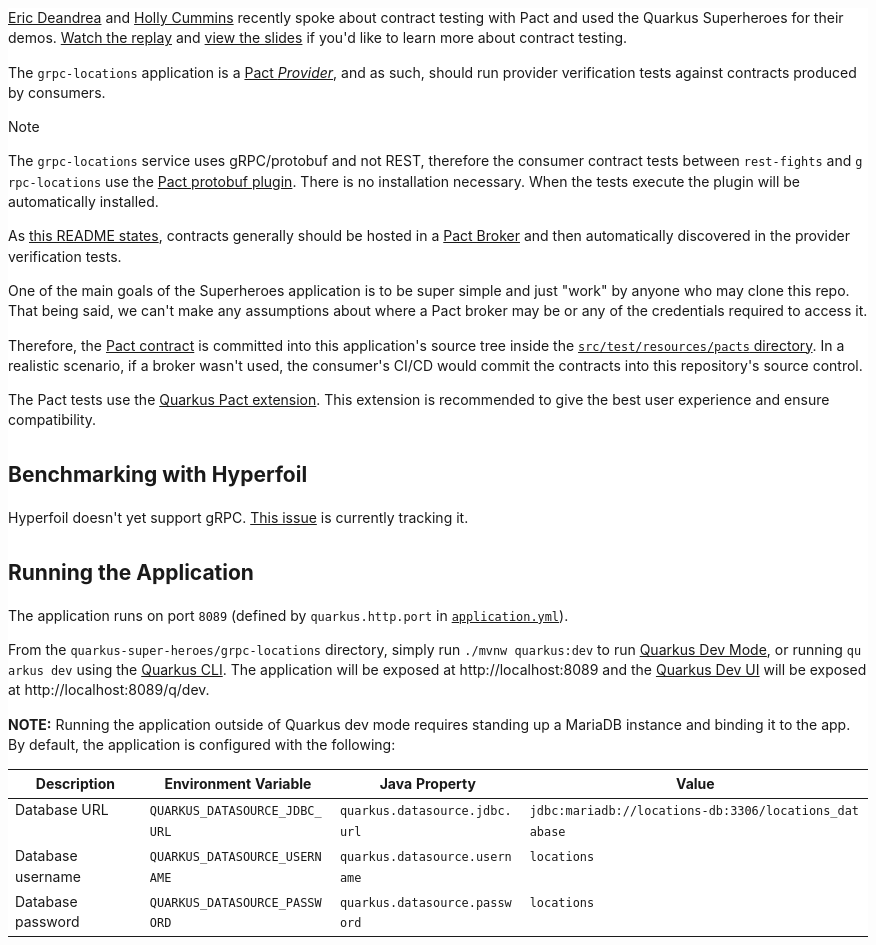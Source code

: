 [Eric Deandrea](https://developers.redhat.com/author/eric-deandrea) and [Holly Cummins](https://hollycummins.com) recently spoke about contract testing with Pact and used the Quarkus Superheroes for their demos. [Watch the replay](https://www.youtube.com/watch?v=vYwkDPrzqV8) and [view the slides](https://hollycummins.com/modern-microservices-testing-pitfalls-devoxx/) if you'd like to learn more about contract testing.

The `grpc-locations` application is a [Pact _Provider_](https://docs.pact.io/provider), and as such, should run provider verification tests against contracts produced by consumers.

> [!NOTE]
> The `grpc-locations` service uses gRPC/protobuf and not REST, therefore the consumer contract tests between `rest-fights` and `grpc-locations` use the [Pact protobuf plugin](https://docs.pact.io/implementation_guides/pact_plugins/plugins/protobuf). There is no installation necessary. When the tests execute the plugin will be automatically installed.

As [this README states](src/test/resources/pacts/README.md), contracts generally should be hosted in a [Pact Broker](https://docs.pact.io/pact_broker) and then automatically discovered in the provider verification tests.

One of the main goals of the Superheroes application is to be super simple and just "work" by anyone who may clone this repo. That being said, we can't make any assumptions about where a Pact broker may be or any of the credentials required to access it.

Therefore, the [Pact contract](src/test/resources/pacts/rest-fights-grpc-locations.json) is committed into this application's source tree inside the [`src/test/resources/pacts` directory](src/test/resources/pacts). In a realistic
scenario, if a broker wasn't used, the consumer's CI/CD would commit the contracts into this repository's source control.

The Pact tests use the [Quarkus Pact extension](https://github.com/quarkiverse/quarkus-pact). This extension is recommended to give the best user experience and ensure compatibility.

## Benchmarking with Hyperfoil
Hyperfoil doesn't yet support gRPC. [This issue](https://github.com/Hyperfoil/Hyperfoil/issues/281) is currently tracking it.

## Running the Application
The application runs on port `8089` (defined by `quarkus.http.port` in [`application.yml`](src/main/resources/application.yml)).

From the `quarkus-super-heroes/grpc-locations` directory, simply run `./mvnw quarkus:dev` to run [Quarkus Dev Mode](https://quarkus.io/guides/maven-tooling#dev-mode), or running `quarkus dev` using the [Quarkus CLI](https://quarkus.io/guides/cli-tooling). The application will be exposed at http://localhost:8089 and the [Quarkus Dev UI](https://quarkus.io/guides/dev-ui) will be exposed at http://localhost:8089/q/dev.

**NOTE:** Running the application outside of Quarkus dev mode requires standing up a MariaDB instance and binding it to the app. By default, the application is configured with the following:

| Description       | Environment Variable          | Java Property                 | Value                                                 |
|-------------------|-------------------------------|-------------------------------|-------------------------------------------------------|
| Database URL      | `QUARKUS_DATASOURCE_JDBC_URL` | `quarkus.datasource.jdbc.url` | `jdbc:mariadb://locations-db:3306/locations_database` |
| Database username | `QUARKUS_DATASOURCE_USERNAME` | `quarkus.datasource.username` | `locations`                                           |
| Database password | `QUARKUS_DATASOURCE_PASSWORD` | `quarkus.datasource.password` | `locations`                                           |
